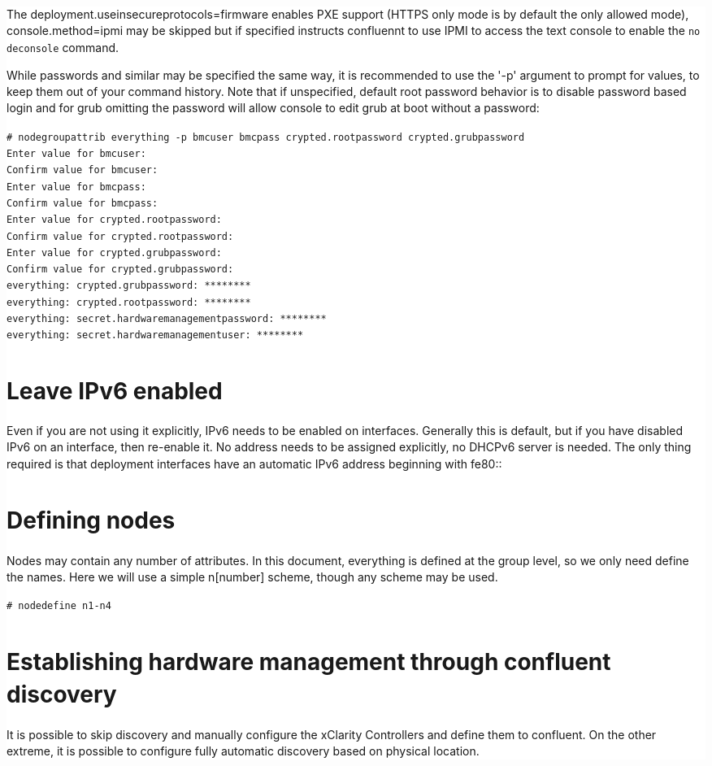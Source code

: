 
The deployment.useinsecureprotocols=firmware enables PXE support (HTTPS only mode is by default the only allowed mode), console.method=ipmi may be skipped but if specified instructs
confluennt to use IPMI to access the text console to enable the `nodeconsole` command.

While passwords and similar may be specified the same way, it is recommended to use the '-p' argument to prompt for values, to keep them out of your command history. Note that if
unspecified, default root password behavior is to disable password based login and for grub omitting the password will allow console to edit grub at boot without a password:

    # nodegroupattrib everything -p bmcuser bmcpass crypted.rootpassword crypted.grubpassword
    Enter value for bmcuser: 
    Confirm value for bmcuser: 
    Enter value for bmcpass: 
    Confirm value for bmcpass: 
    Enter value for crypted.rootpassword: 
    Confirm value for crypted.rootpassword: 
    Enter value for crypted.grubpassword: 
    Confirm value for crypted.grubpassword: 
    everything: crypted.grubpassword: ********
    everything: crypted.rootpassword: ********
    everything: secret.hardwaremanagementpassword: ********
    everything: secret.hardwaremanagementuser: ********

# Leave IPv6 enabled

Even if you are not using it explicitly, IPv6 needs to be enabled on interfaces. Generally this is default, but if you have disabled IPv6 on an interface, then re-enable it.
No address needs to be assigned explicitly, no DHCPv6 server is needed.  The only thing required is that deployment interfaces have an automatic IPv6 address beginning with
fe80::

# Defining nodes


Nodes may contain any number of attributes. In this document, everything is defined at the group level, so we only need define the names. Here we
will use a simple n[number] scheme, though any scheme may be used.

    # nodedefine n1-n4 


# Establishing hardware management through confluent discovery

It is possible to skip discovery and manually configure the xClarity Controllers and define them to confluent. On the other extreme, it is possible to configure
fully automatic discovery based on physical location.
